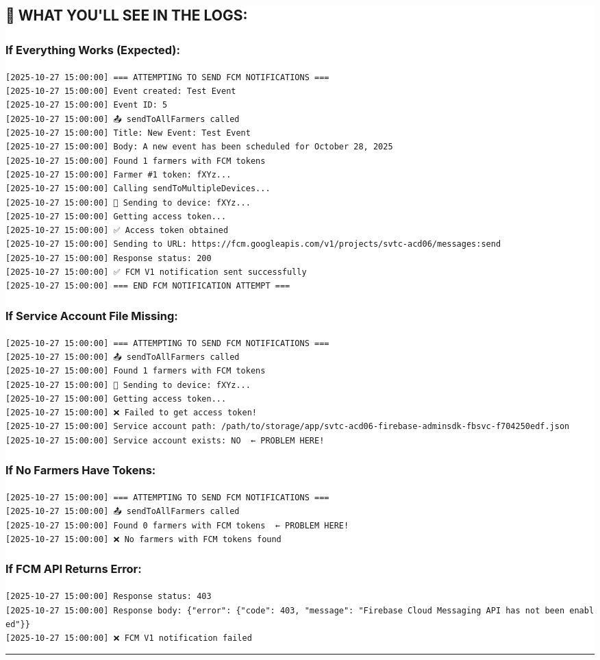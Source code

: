 
## 📝 WHAT YOU'LL SEE IN THE LOGS:

### **If Everything Works (Expected):**

```
[2025-10-27 15:00:00] === ATTEMPTING TO SEND FCM NOTIFICATIONS ===
[2025-10-27 15:00:00] Event created: Test Event
[2025-10-27 15:00:00] Event ID: 5
[2025-10-27 15:00:00] 📤 sendToAllFarmers called
[2025-10-27 15:00:00] Title: New Event: Test Event
[2025-10-27 15:00:00] Body: A new event has been scheduled for October 28, 2025
[2025-10-27 15:00:00] Found 1 farmers with FCM tokens
[2025-10-27 15:00:00] Farmer #1 token: fXYz...
[2025-10-27 15:00:00] Calling sendToMultipleDevices...
[2025-10-27 15:00:00] 📱 Sending to device: fXYz...
[2025-10-27 15:00:00] Getting access token...
[2025-10-27 15:00:00] ✅ Access token obtained
[2025-10-27 15:00:00] Sending to URL: https://fcm.googleapis.com/v1/projects/svtc-acd06/messages:send
[2025-10-27 15:00:00] Response status: 200
[2025-10-27 15:00:00] ✅ FCM V1 notification sent successfully
[2025-10-27 15:00:00] === END FCM NOTIFICATION ATTEMPT ===
```

### **If Service Account File Missing:**

```
[2025-10-27 15:00:00] === ATTEMPTING TO SEND FCM NOTIFICATIONS ===
[2025-10-27 15:00:00] 📤 sendToAllFarmers called
[2025-10-27 15:00:00] Found 1 farmers with FCM tokens
[2025-10-27 15:00:00] 📱 Sending to device: fXYz...
[2025-10-27 15:00:00] Getting access token...
[2025-10-27 15:00:00] ❌ Failed to get access token!
[2025-10-27 15:00:00] Service account path: /path/to/storage/app/svtc-acd06-firebase-adminsdk-fbsvc-f704250edf.json
[2025-10-27 15:00:00] Service account exists: NO  ← PROBLEM HERE!
```

### **If No Farmers Have Tokens:**

```
[2025-10-27 15:00:00] === ATTEMPTING TO SEND FCM NOTIFICATIONS ===
[2025-10-27 15:00:00] 📤 sendToAllFarmers called
[2025-10-27 15:00:00] Found 0 farmers with FCM tokens  ← PROBLEM HERE!
[2025-10-27 15:00:00] ❌ No farmers with FCM tokens found
```

### **If FCM API Returns Error:**

```
[2025-10-27 15:00:00] Response status: 403
[2025-10-27 15:00:00] Response body: {"error": {"code": 403, "message": "Firebase Cloud Messaging API has not been enabled"}}
[2025-10-27 15:00:00] ❌ FCM V1 notification failed
```

---